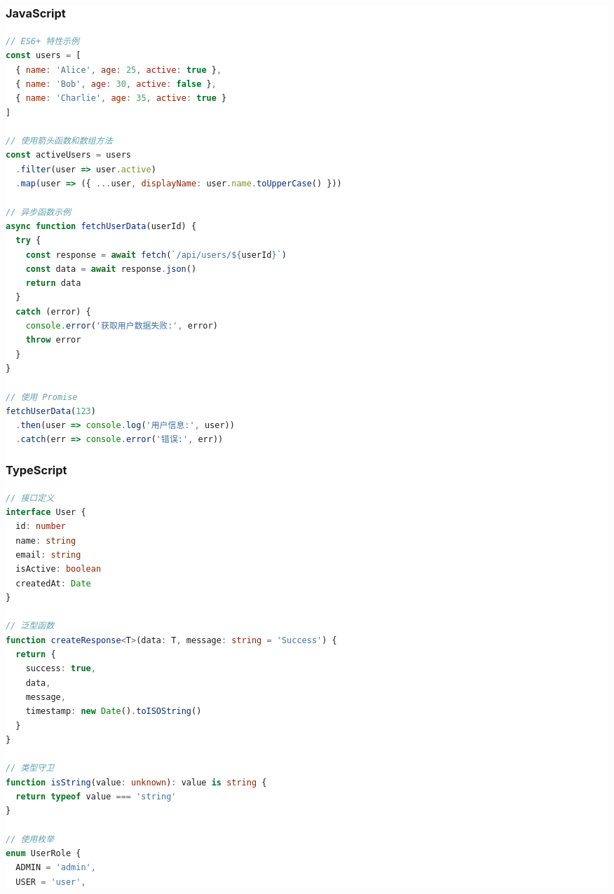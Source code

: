 ### JavaScript
```javascript
// ES6+ 特性示例
const users = [
  { name: 'Alice', age: 25, active: true },
  { name: 'Bob', age: 30, active: false },
  { name: 'Charlie', age: 35, active: true }
]

// 使用箭头函数和数组方法
const activeUsers = users
  .filter(user => user.active)
  .map(user => ({ ...user, displayName: user.name.toUpperCase() }))

// 异步函数示例
async function fetchUserData(userId) {
  try {
    const response = await fetch(`/api/users/${userId}`)
    const data = await response.json()
    return data
  }
  catch (error) {
    console.error('获取用户数据失败:', error)
    throw error
  }
}

// 使用 Promise
fetchUserData(123)
  .then(user => console.log('用户信息:', user))
  .catch(err => console.error('错误:', err))
```

### TypeScript
```typescript
// 接口定义
interface User {
  id: number
  name: string
  email: string
  isActive: boolean
  createdAt: Date
}

// 泛型函数
function createResponse<T>(data: T, message: string = 'Success') {
  return {
    success: true,
    data,
    message,
    timestamp: new Date().toISOString()
  }
}

// 类型守卫
function isString(value: unknown): value is string {
  return typeof value === 'string'
}

// 使用枚举
enum UserRole {
  ADMIN = 'admin',
  USER = 'user',
```